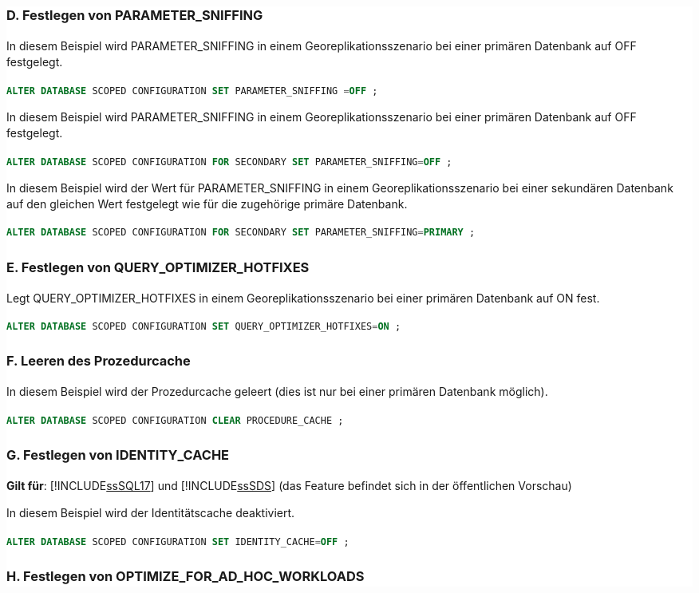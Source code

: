 ### <a name="d-set-parametersniffing"></a>D. Festlegen von PARAMETER_SNIFFING  

In diesem Beispiel wird PARAMETER_SNIFFING in einem Georeplikationsszenario bei einer primären Datenbank auf OFF festgelegt.  
  
```sql  
ALTER DATABASE SCOPED CONFIGURATION SET PARAMETER_SNIFFING =OFF ;  
```  
  
In diesem Beispiel wird PARAMETER_SNIFFING in einem Georeplikationsszenario bei einer primären Datenbank auf OFF festgelegt.  
  
```sql  
ALTER DATABASE SCOPED CONFIGURATION FOR SECONDARY SET PARAMETER_SNIFFING=OFF ;  
```  
  
In diesem Beispiel wird der Wert für PARAMETER_SNIFFING in einem Georeplikationsszenario bei einer sekundären Datenbank auf den gleichen Wert festgelegt wie für die zugehörige primäre Datenbank.  
  
```sql  
ALTER DATABASE SCOPED CONFIGURATION FOR SECONDARY SET PARAMETER_SNIFFING=PRIMARY ;  
```  
  
### <a name="e-set-queryoptimizerhotfixes"></a>E. Festlegen von QUERY_OPTIMIZER_HOTFIXES  

Legt QUERY_OPTIMIZER_HOTFIXES in einem Georeplikationsszenario bei einer primären Datenbank auf ON fest.  

```sql  
ALTER DATABASE SCOPED CONFIGURATION SET QUERY_OPTIMIZER_HOTFIXES=ON ;  
```  
  
### <a name="f-clear-procedure-cache"></a>F. Leeren des Prozedurcache  

In diesem Beispiel wird der Prozedurcache geleert (dies ist nur bei einer primären Datenbank möglich).  
  
```sql  
ALTER DATABASE SCOPED CONFIGURATION CLEAR PROCEDURE_CACHE ;  
```  

### <a name="g-set-identitycache"></a>G. Festlegen von IDENTITY_CACHE

**Gilt für**: [!INCLUDE[ssSQL17](../../includes/sssql17-md.md)] und [!INCLUDE[ssSDS](../../includes/sssds-md.md)] (das Feature befindet sich in der öffentlichen Vorschau) 

In diesem Beispiel wird der Identitätscache deaktiviert.

```sql 
ALTER DATABASE SCOPED CONFIGURATION SET IDENTITY_CACHE=OFF ; 
```

### <a name="h-set-optimizeforadhocworkloads"></a>H. Festlegen von OPTIMIZE_FOR_AD_HOC_WORKLOADS
